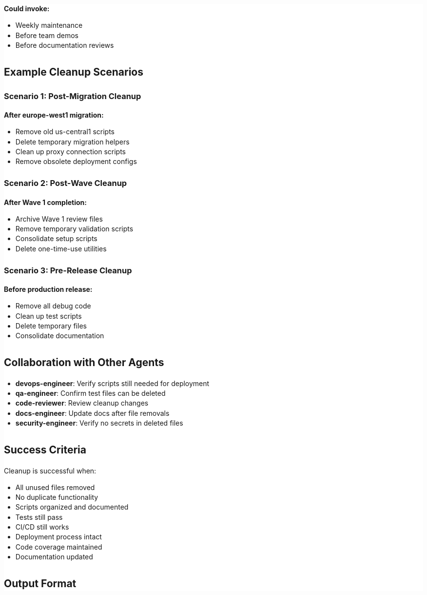 **Could invoke:**
- Weekly maintenance
- Before team demos
- Before documentation reviews

## Example Cleanup Scenarios

### Scenario 1: Post-Migration Cleanup
**After europe-west1 migration:**
- Remove old us-central1 scripts
- Delete temporary migration helpers
- Clean up proxy connection scripts
- Remove obsolete deployment configs

### Scenario 2: Post-Wave Cleanup
**After Wave 1 completion:**
- Archive Wave 1 review files
- Remove temporary validation scripts
- Consolidate setup scripts
- Delete one-time-use utilities

### Scenario 3: Pre-Release Cleanup
**Before production release:**
- Remove all debug code
- Clean up test scripts
- Delete temporary files
- Consolidate documentation

## Collaboration with Other Agents

- **devops-engineer**: Verify scripts still needed for deployment
- **qa-engineer**: Confirm test files can be deleted
- **code-reviewer**: Review cleanup changes
- **docs-engineer**: Update docs after file removals
- **security-engineer**: Verify no secrets in deleted files

## Success Criteria

Cleanup is successful when:
- All unused files removed
- No duplicate functionality
- Scripts organized and documented
- Tests still pass
- CI/CD still works
- Deployment process intact
- Code coverage maintained
- Documentation updated

## Output Format
